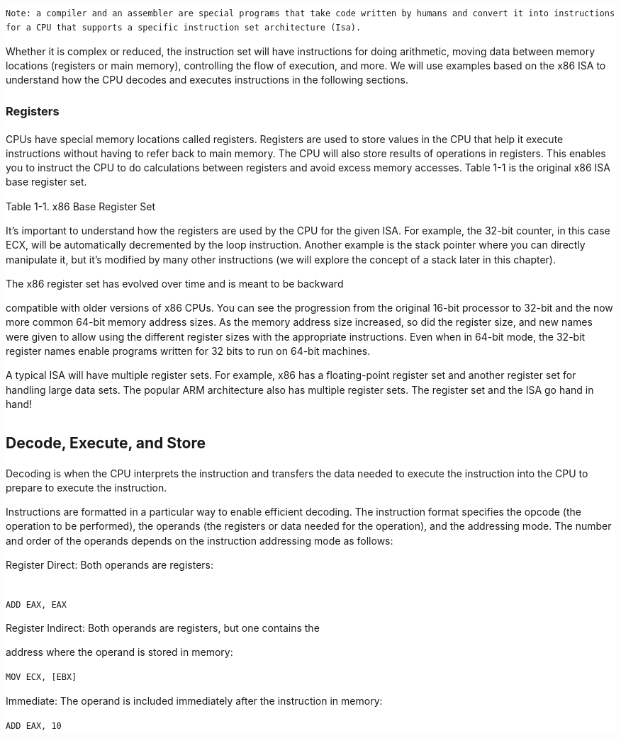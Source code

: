     Note: a compiler and an assembler are special programs that take code written by humans and convert it into instructions for a CPU that supports a specific instruction set architecture (Isa).

Whether it is complex or reduced, the instruction set will have instructions for doing arithmetic, moving data between memory locations (registers or main memory), controlling the flow of execution, and more. We will use examples based on the x86 ISA to understand how the CPU decodes and executes instructions in the following sections.

### Registers

CPUs have special memory locations called registers. Registers are used to store values in the CPU that help it execute instructions without having to refer back to main memory. The CPU will also store results of operations in registers. This enables you to instruct the CPU to do calculations between registers and avoid excess memory accesses. Table 1-1 is the original x86 ISA base register set.

Table 1-1.  x86 Base Register Set



It’s important to understand how the registers are used by the CPU for the given ISA. For example, the 32-bit counter, in this case ECX, will be automatically decremented by the loop instruction. Another example is the stack pointer where you can directly manipulate it, but it’s modified by many other instructions (we will explore the concept of a stack later in this chapter).

The x86 register set has evolved over time and is meant to be backward 

compatible with older versions of x86 CPUs. You can see the progression from the original 16-bit processor to 32-bit and the now more common 64-bit memory address sizes. As the memory address size increased, so did the register size, and new names were given to allow using the different register sizes with the appropriate instructions. Even when in 64-bit mode, the 32-bit register names enable programs written for 32 bits to run on  64-bit machines.

A typical ISA will have multiple register sets. For example, x86 has a floating-point register set and another register set for handling large data sets. The popular ARM architecture also has multiple register sets. The register set and the ISA go hand in hand!

## Decode, Execute, and Store

Decoding is when the CPU interprets the instruction and transfers the data needed to execute the instruction into the CPU to prepare to execute the instruction.

Instructions are formatted in a particular way to enable efficient decoding. The instruction format specifies the opcode (the operation to be performed), the operands (the registers or data needed for the operation), and the addressing mode. The number and order of the operands depends on the instruction addressing mode as follows:

Register Direct: Both operands are registers:
```assembly

ADD EAX, EAX

```
Register Indirect: Both operands are registers, but one contains the 

address where the operand is stored in memory:
```assembly
MOV ECX, [EBX]
```
Immediate: The operand is included immediately after the instruction in memory:
```assembly
ADD EAX, 10
```
